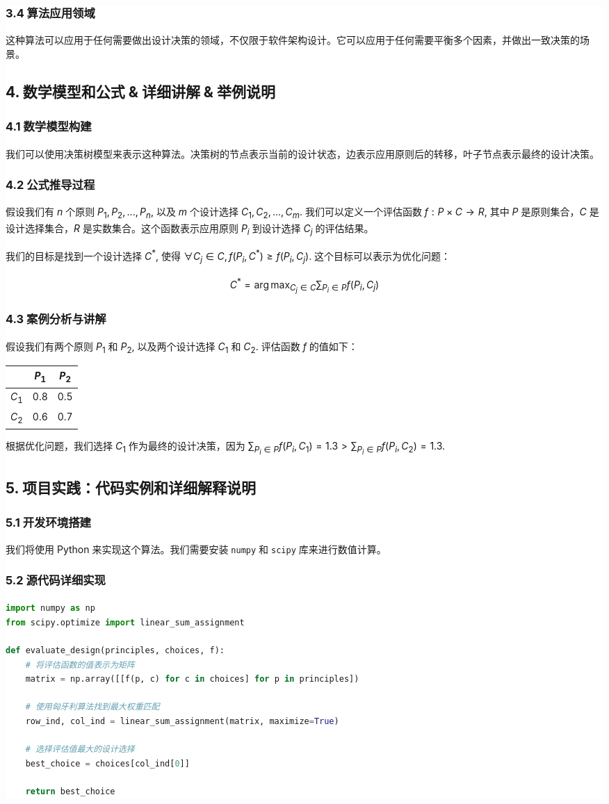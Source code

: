 ### 3.4 算法应用领域

这种算法可以应用于任何需要做出设计决策的领域，不仅限于软件架构设计。它可以应用于任何需要平衡多个因素，并做出一致决策的场景。

## 4. 数学模型和公式 & 详细讲解 & 举例说明

### 4.1 数学模型构建

我们可以使用决策树模型来表示这种算法。决策树的节点表示当前的设计状态，边表示应用原则后的转移，叶子节点表示最终的设计决策。

### 4.2 公式推导过程

假设我们有 $n$ 个原则 $P_1, P_2,..., P_n$, 以及 $m$ 个设计选择 $C_1, C_2,..., C_m$. 我们可以定义一个评估函数 $f: P \times C \rightarrow R$, 其中 $P$ 是原则集合，$C$ 是设计选择集合，$R$ 是实数集合。这个函数表示应用原则 $P_i$ 到设计选择 $C_j$ 的评估结果。

我们的目标是找到一个设计选择 $C^*$, 使得 $\forall C_j \in C, f(P_i, C^*) \geq f(P_i, C_j)$. 这个目标可以表示为优化问题：

$$C^* = \arg\max_{C_j \in C} \sum_{P_i \in P} f(P_i, C_j)$$

### 4.3 案例分析与讲解

假设我们有两个原则 $P_1$ 和 $P_2$, 以及两个设计选择 $C_1$ 和 $C_2$. 评估函数 $f$ 的值如下：

|   | $P_1$ | $P_2$ |
|---|---|---|
| $C_1$ | 0.8 | 0.5 |
| $C_2$ | 0.6 | 0.7 |

根据优化问题，我们选择 $C_1$ 作为最终的设计决策，因为 $\sum_{P_i \in P} f(P_i, C_1) = 1.3 > \sum_{P_i \in P} f(P_i, C_2) = 1.3$.

## 5. 项目实践：代码实例和详细解释说明

### 5.1 开发环境搭建

我们将使用 Python 来实现这个算法。我们需要安装 `numpy` 和 `scipy` 库来进行数值计算。

### 5.2 源代码详细实现

```python
import numpy as np
from scipy.optimize import linear_sum_assignment

def evaluate_design(principles, choices, f):
    # 将评估函数的值表示为矩阵
    matrix = np.array([[f(p, c) for c in choices] for p in principles])

    # 使用匈牙利算法找到最大权重匹配
    row_ind, col_ind = linear_sum_assignment(matrix, maximize=True)

    # 选择评估值最大的设计选择
    best_choice = choices[col_ind[0]]

    return best_choice
```
